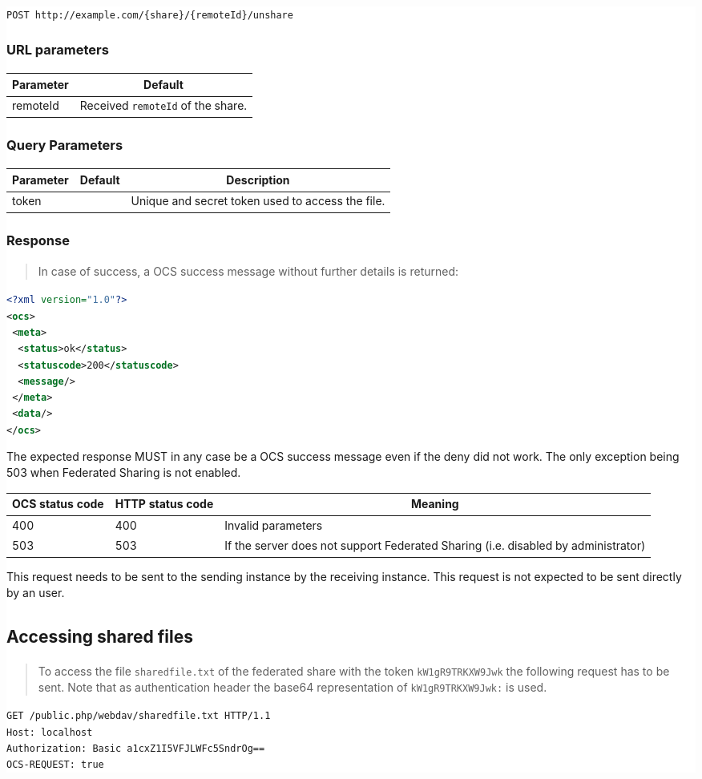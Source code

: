 `POST http://example.com/{share}/{remoteId}/unshare`

### URL parameters
Parameter | Default 
--------- | ------- 
remoteId |   Received `remoteId` of the share.

### Query Parameters

Parameter | Default | Description
--------- | ------- | -----------
token | | Unique and secret token used to access the file.


### Response
> In case of success, a OCS success message without further details is returned:

```xml
<?xml version="1.0"?>
<ocs>
 <meta>
  <status>ok</status>
  <statuscode>200</statuscode>
  <message/>
 </meta>
 <data/>
</ocs>
```

The expected response MUST in any case be a OCS success message even if the deny did not work. The only exception being 503 when Federated Sharing is not enabled.

| OCS status code | HTTP status code | Meaning               |
|-----------------|------------------|-----------------------|
| 400 |400|Invalid parameters|
| 503 |503|If the server does not support Federated Sharing (i.e. disabled by administrator) |

<aside class="notice">
This request needs to be sent to the sending instance by the receiving instance. This request is not expected to be sent directly by an user.
</aside>

## Accessing shared files
> To access the file `sharedfile.txt` of the federated share with the token `kW1gR9TRKXW9Jwk` the following request has to be sent. Note that as authentication header the base64 representation of `kW1gR9TRKXW9Jwk:` is used.

```http
GET /public.php/webdav/sharedfile.txt HTTP/1.1
Host: localhost
Authorization: Basic a1cxZ1I5VFJLWFc5SndrOg==
OCS-REQUEST: true
```
